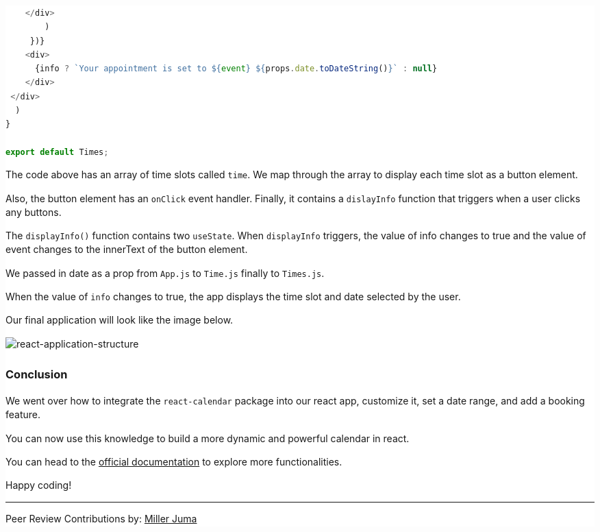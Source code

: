 ```javascript
    </div>
        )
     })}
    <div>
      {info ? `Your appointment is set to ${event} ${props.date.toDateString()}` : null}
    </div>
 </div>
  )
}

export default Times;

```

The code above has an array of time slots called `time`. We map through the array to display each time slot as a button element. 

Also, the button element has an `onClick` event handler. Finally, it contains a `dislayInfo` function that triggers when a user clicks any buttons.

The `displayInfo()` function contains two `useState`. When `displayInfo` triggers, the value of info changes to true and the value of event changes to the innerText of the button element.

We passed in date as a prop from  `App.js` to `Time.js` finally to `Times.js`.

When the value of `info` changes to true, the app displays the time slot and date selected by the user.

Our final application will look like the image below.

![react-application-structure](/engineering-education/build-react-calendar-library/booking-app-demo.png)

### Conclusion
We went over how to integrate the `react-calendar` package into our react app, customize it, set a date range, and add a booking feature.

You can now use this knowledge to build a more dynamic and powerful calendar in react.

You can head to the [official documentation](https://github.com/wojtekmaj/react-calendar) to explore more functionalities.

Happy coding!

---
Peer Review Contributions by: [Miller Juma](/engineering-education/authors/miller-juma/)
